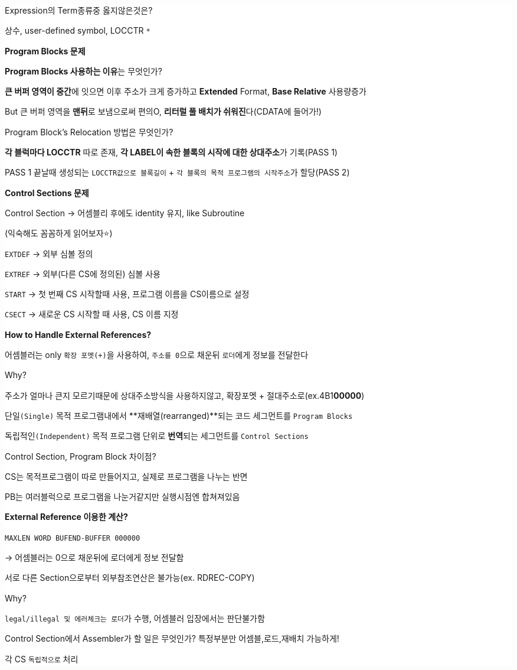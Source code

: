 Expression의 Term종류중 옳지않은것은?

상수, user-defined symbol, LOCCTR `*`

**Program Blocks 문제**

**Program Blocks 사용하는 이유**는 무엇인가?

**큰 버퍼 영역이 중간**에 잇으면 이후 주소가 크게 증가하고 **Extended** Format, **Base Relative** 사용량증가

But 큰 버퍼 영역을 **맨뒤**로 보냄으로써 편의O, **리터럴 풀 배치가 쉬워진**다(CDATA에 들어가!)

Program Block’s Relocation 방법은 무엇인가?

**각 블럭마다 LOCCTR** 따로 존재, **각 LABEL이 속한 블록의 시작에 대한 상대주소**가 기록(PASS 1)

PASS 1 끝날때 생성되는 `LOCCTR값으로 블록길이` + `각 블록의 목적 프로그램의 시작주소`가 할당(PASS 2)

**Control Sections 문제**

Control Section → 어셈블리 후에도 identity 유지, like Subroutine

(익숙해도 꼼꼼하게 읽어보자⭐️)

`EXTDEF` → 외부 심볼 정의

`EXTREF` → 외부(다른 CS에 정의된) 심볼 사용

`START`   → 첫 번째 CS 시작할때 사용, 프로그램 이름을 CS이름으로 설정

`CSECT`    → 새로운 CS 시작할 때 사용, CS 이름 지정

**How to Handle External References?**

어셈블러는 only `확장 포멧(+)`을 사용하여, `주소를 0`으로 채운뒤 `로더`에게 정보를 전달한다

Why?

주소가 얼마나 큰지 모르기때문에 상대주소방식을 사용하지않고, 확장포멧 + 절대주소로(ex.4B1**00000**)

단일`(Single)` 목적 프로그램내에서 **재배열(rearranged)**되는 코드 세그먼트를 `Program Blocks`

독립적인`(Independent)` 목적 프로그램 단위로 **번역**되는 세그먼트를 `Control Sections`

Control Section, Program Block 차이점?

CS는 목적프로그램이 따로 만들어지고, 실제로 프로그램을 나누는 반면

PB는 여러블럭으로 프로그램을 나눈거같지만 실행시점엔 합쳐져있음

**External Reference 이용한 계산?**

`MAXLEN WORD BUFEND-BUFFER 000000`

→ 어셈블러는 0으로 채운뒤에 로더에게 정보 전달함

서로 다른 Section으로부터 외부참조연산은 불가능(ex. RDREC-COPY)

Why?

`legal/illegal 및 에러체크는 로더`가 수행, 어셈블러 입장에서는 판단불가함

Control Section에서 Assembler가 할 일은 무엇인가? 특정부분만 어셈블,로드,재배치 가능하게!

각 CS `독립적으로` 처리
